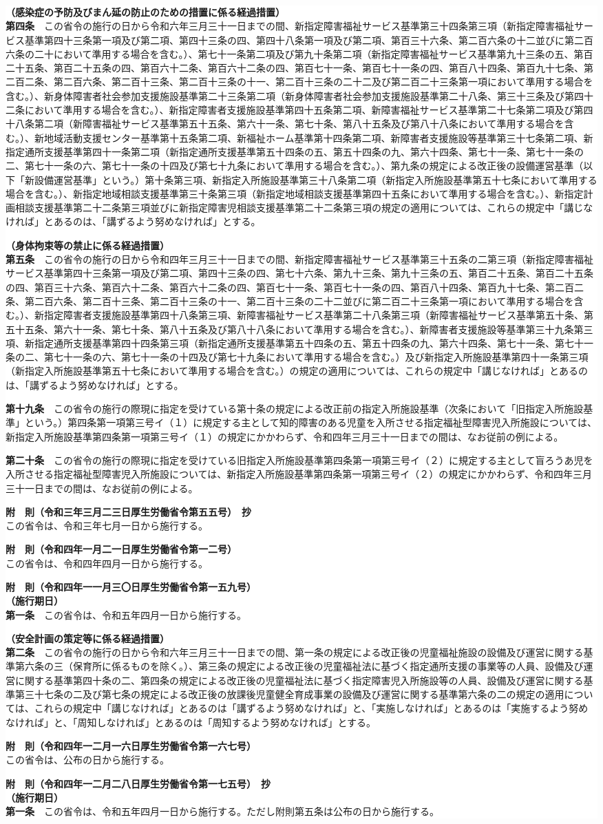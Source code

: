 **（感染症の予防及びまん延の防止のための措置に係る経過措置）**  
**第四条**　この省令の施行の日から令和六年三月三十一日までの間、新指定障害福祉サービス基準第三十四条第三項（新指定障害福祉サービス基準第四十三条第一項及び第二項、第四十三条の四、第四十八条第一項及び第二項、第百三十六条、第二百六条の十二並びに第二百六条の二十において準用する場合を含む。）、第七十一条第二項及び第九十条第二項（新指定障害福祉サービス基準第九十三条の五、第百二十五条、第百二十五条の四、第百六十二条、第百六十二条の四、第百七十一条、第百七十一条の四、第百八十四条、第百九十七条、第二百二条、第二百六条、第二百十三条、第二百十三条の十一、第二百十三条の二十二及び第二百二十三条第一項において準用する場合を含む。）、新身体障害者社会参加支援施設基準第二十三条第二項（新身体障害者社会参加支援施設基準第二十八条、第三十三条及び第四十二条において準用する場合を含む。）、新指定障害者支援施設基準第四十五条第二項、新障害福祉サービス基準第二十七条第二項及び第四十八条第二項（新障害福祉サービス基準第五十五条、第六十一条、第七十条、第八十五条及び第八十八条において準用する場合を含む。）、新地域活動支援センター基準第十五条第二項、新福祉ホーム基準第十四条第二項、新障害者支援施設等基準第三十七条第二項、新指定通所支援基準第四十一条第二項（新指定通所支援基準第五十四条の五、第五十四条の九、第六十四条、第七十一条、第七十一条の二、第七十一条の六、第七十一条の十四及び第七十九条において準用する場合を含む。）、第九条の規定による改正後の設備運営基準（以下「新設備運営基準」という。）第十条第三項、新指定入所施設基準第三十八条第二項（新指定入所施設基準第五十七条において準用する場合を含む。）、新指定地域相談支援基準第三十条第三項（新指定地域相談支援基準第四十五条において準用する場合を含む。）、新指定計画相談支援基準第二十二条第三項並びに新指定障害児相談支援基準第二十二条第三項の規定の適用については、これらの規定中「講じなければ」とあるのは、「講ずるよう努めなければ」とする。  
  
**（身体拘束等の禁止に係る経過措置）**  
**第五条**　この省令の施行の日から令和四年三月三十一日までの間、新指定障害福祉サービス基準第三十五条の二第三項（新指定障害福祉サービス基準第四十三条第一項及び第二項、第四十三条の四、第七十六条、第九十三条、第九十三条の五、第百二十五条、第百二十五条の四、第百三十六条、第百六十二条、第百六十二条の四、第百七十一条、第百七十一条の四、第百八十四条、第百九十七条、第二百二条、第二百六条、第二百十三条、第二百十三条の十一、第二百十三条の二十二並びに第二百二十三条第一項において準用する場合を含む。）、新指定障害者支援施設基準第四十八条第三項、新障害福祉サービス基準第二十八条第三項（新障害福祉サービス基準第五十条、第五十五条、第六十一条、第七十条、第八十五条及び第八十八条において準用する場合を含む。）、新障害者支援施設等基準第三十九条第三項、新指定通所支援基準第四十四条第三項（新指定通所支援基準第五十四条の五、第五十四条の九、第六十四条、第七十一条、第七十一条の二、第七十一条の六、第七十一条の十四及び第七十九条において準用する場合を含む。）及び新指定入所施設基準第四十一条第三項（新指定入所施設基準第五十七条において準用する場合を含む。）の規定の適用については、これらの規定中「講じなければ」とあるのは、「講ずるよう努めなければ」とする。  
  
**第十九条**　この省令の施行の際現に指定を受けている第十条の規定による改正前の指定入所施設基準（次条において「旧指定入所施設基準」という。）第四条第一項第三号イ（１）に規定する主として知的障害のある児童を入所させる指定福祉型障害児入所施設については、新指定入所施設基準第四条第一項第三号イ（１）の規定にかかわらず、令和四年三月三十一日までの間は、なお従前の例による。  
  
**第二十条**　この省令の施行の際現に指定を受けている旧指定入所施設基準第四条第一項第三号イ（２）に規定する主として盲ろうあ児を入所させる指定福祉型障害児入所施設については、新指定入所施設基準第四条第一項第三号イ（２）の規定にかかわらず、令和四年三月三十一日までの間は、なお従前の例による。  
  
**附　則（令和三年三月二三日厚生労働省令第五五号）　抄**  
この省令は、令和三年七月一日から施行する。  
  
**附　則（令和四年一月二一日厚生労働省令第一二号）**  
この省令は、令和四年四月一日から施行する。  
  
**附　則（令和四年一一月三〇日厚生労働省令第一五九号）**  
**（施行期日）**  
**第一条**　この省令は、令和五年四月一日から施行する。  
  
**（安全計画の策定等に係る経過措置）**  
**第二条**　この省令の施行の日から令和六年三月三十一日までの間、第一条の規定による改正後の児童福祉施設の設備及び運営に関する基準第六条の三（保育所に係るものを除く。）、第三条の規定による改正後の児童福祉法に基づく指定通所支援の事業等の人員、設備及び運営に関する基準第四十条の二、第四条の規定による改正後の児童福祉法に基づく指定障害児入所施設等の人員、設備及び運営に関する基準第三十七条の二及び第七条の規定による改正後の放課後児童健全育成事業の設備及び運営に関する基準第六条の二の規定の適用については、これらの規定中「講じなければ」とあるのは「講ずるよう努めなければ」と、「実施しなければ」とあるのは「実施するよう努めなければ」と、「周知しなければ」とあるのは「周知するよう努めなければ」とする。  
  
**附　則（令和四年一二月一六日厚生労働省令第一六七号）**  
この省令は、公布の日から施行する。  
  
**附　則（令和四年一二月二八日厚生労働省令第一七五号）　抄**  
**（施行期日）**  
**第一条**　この省令は、令和五年四月一日から施行する。ただし附則第五条は公布の日から施行する。  
  
